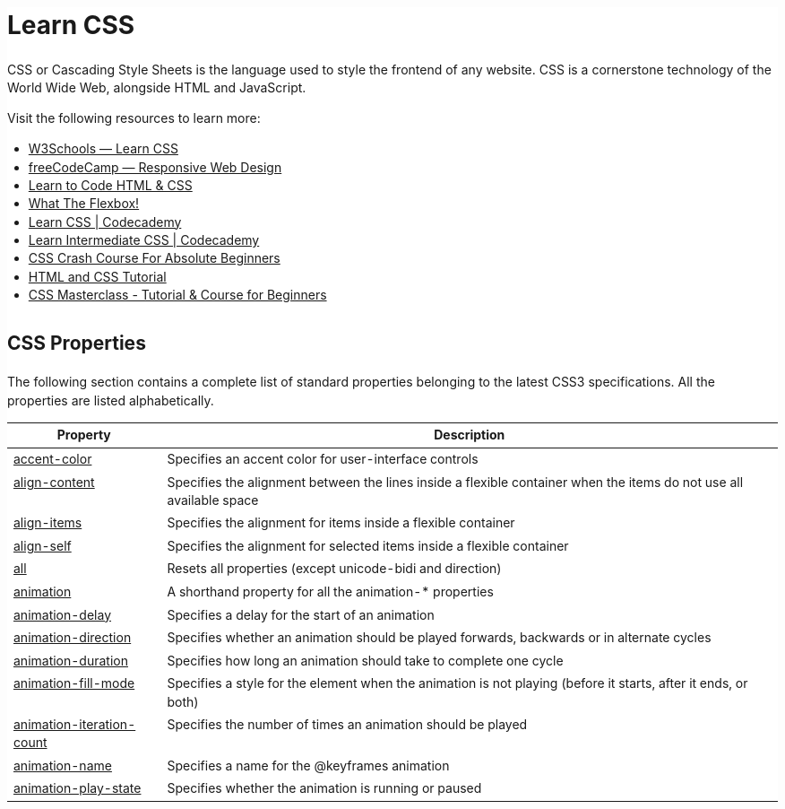 # Learn CSS
 
CSS or Cascading Style Sheets is the language used to style the frontend of any website. CSS is a cornerstone technology of the World Wide Web, alongside HTML and JavaScript.

Visit the following resources to learn more:

- [W3Schools — Learn CSS](https://www.w3schools.com/css/)
- [freeCodeCamp — Responsive Web Design](https://www.freecodecamp.org/learn/2022/responsive-web-design)
- [Learn to Code HTML & CSS](https://learn.shayhowe.com/html-css/building-your-first-web-page/)
- [What The Flexbox!](https://flexbox.io/)
- [Learn CSS | Codecademy](https://www.codecademy.com/learn/learn-css)
- [Learn Intermediate CSS | Codecademy](https://www.codecademy.com/learn/learn-intermediate-css)
- [CSS Crash Course For Absolute Beginners](https://www.youtube.com/watch?v=yfoY53QXEnI)
- [HTML and CSS Tutorial](https://www.youtube.com/watch?v=D-h8L5hgW-w)
- [CSS Masterclass - Tutorial & Course for Beginners](https://www.youtube.com/watch?v=FqmB-Zj2-PA)

## CSS Properties
The following section contains a complete list of standard properties belonging to the latest CSS3 specifications. All the properties are listed alphabetically.

| Property                                                                                              | Description                                                                                                                                                                                                   |
| ----------------------------------------------------------------------------------------------------- | ------------------------------------------------------------------------------------------------------------------------------------------------------------------------------------------------------------- |
| [accent-color](https://www.w3schools.com/cssref/css4_pr_accent-color.php)                             | Specifies an accent color for user-interface controls                                                                                                                                                         |
| [align-content](https://www.w3schools.com/cssref/css3_pr_align-content.php)                           | Specifies the alignment between the lines inside a flexible container when the items do not use all available space                                                                                           |
| [align-items](https://www.w3schools.com/cssref/css3_pr_align-items.php)                               | Specifies the alignment for items inside a flexible container                                                                                                                                                 |
| [align-self](https://www.w3schools.com/cssref/css3_pr_align-self.php)                                 | Specifies the alignment for selected items inside a flexible container                                                                                                                                        |
| [all](https://www.w3schools.com/cssref/css3_pr_all.php)                                               | Resets all properties (except unicode-bidi and direction)                                                                                                                                                     |
| [animation](https://www.w3schools.com/cssref/css3_pr_animation.php)                                   | A shorthand property for all the animation-\* properties                                                                                                                                                      |
| [animation-delay](https://www.w3schools.com/cssref/css3_pr_animation-delay.php)                       | Specifies a delay for the start of an animation                                                                                                                                                               |
| [animation-direction](https://www.w3schools.com/cssref/css3_pr_animation-direction.php)               | Specifies whether an animation should be played forwards, backwards or in alternate cycles                                                                                                                    |
| [animation-duration](https://www.w3schools.com/cssref/css3_pr_animation-duration.php)                 | Specifies how long an animation should take to complete one cycle                                                                                                                                             |
| [animation-fill-mode](https://www.w3schools.com/cssref/css3_pr_animation-fill-mode.php)               | Specifies a style for the element when the animation is not playing (before it starts, after it ends, or both)                                                                                                |
| [animation-iteration-count](https://www.w3schools.com/cssref/css3_pr_animation-iteration-count.php)   | Specifies the number of times an animation should be played                                                                                                                                                   |
| [animation-name](https://www.w3schools.com/cssref/css3_pr_animation-name.php)                         | Specifies a name for the @keyframes animation                                                                                                                                                                 |
| [animation-play-state](https://www.w3schools.com/cssref/css3_pr_animation-play-state.php)             | Specifies whether the animation is running or paused                                                                                                                                                          |